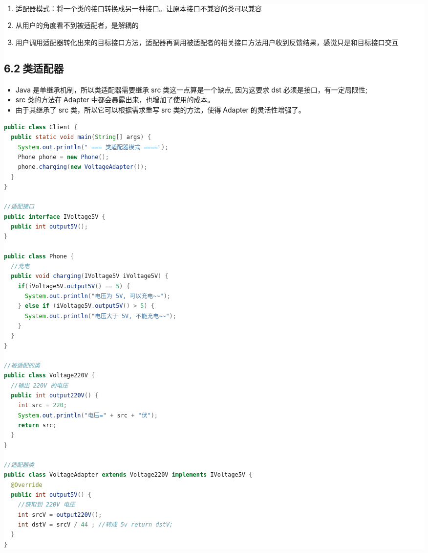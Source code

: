   1. 适配器模式：将一个类的接口转换成另一种接口。让原本接口不兼容的类可以兼容

  2. 从用户的角度看不到被适配者，是解耦的

  3. 用户调用适配器转化出来的目标接口方法，适配器再调用被适配者的相关接口方法用户收到反馈结果，感觉只是和目标接口交互

## 6.2 类适配器

+ Java 是单继承机制，所以类适配器需要继承 src 类这一点算是一个缺点, 因为这要求 dst 必须是接口，有一定局限性;
+ src 类的方法在 Adapter 中都会暴露出来，也增加了使用的成本。
+ 由于其继承了 src 类，所以它可以根据需求重写 src 类的方法，使得 Adapter 的灵活性增强了。

```java
public class Client {
  public static void main(String[] args) {
    System.out.println(" === 类适配器模式 ===="); 
    Phone phone = new Phone();
    phone.charging(new VoltageAdapter());
  }
}

//适配接口
public interface IVoltage5V { 
  public int output5V();
}

public class Phone {
  //充电
  public void charging(IVoltage5V iVoltage5V) { 
    if(iVoltage5V.output5V() == 5) {
      System.out.println("电压为 5V, 可以充电~~");
    } else if (iVoltage5V.output5V() > 5) {
      System.out.println("电压大于 5V, 不能充电~~");
    }
  }
}

//被适配的类
public class Voltage220V {
  //输出 220V 的电压
  public int output220V() { 
    int src = 220;
    System.out.println("电压=" + src + "伏");
    return src;
  }
}

//适配器类
public class VoltageAdapter extends Voltage220V implements IVoltage5V {
  @Override
  public int output5V() {
    //获取到 220V 电压
    int srcV = output220V();
    int dstV = srcV / 44 ; //转成 5v return dstV;
  }
}
```
